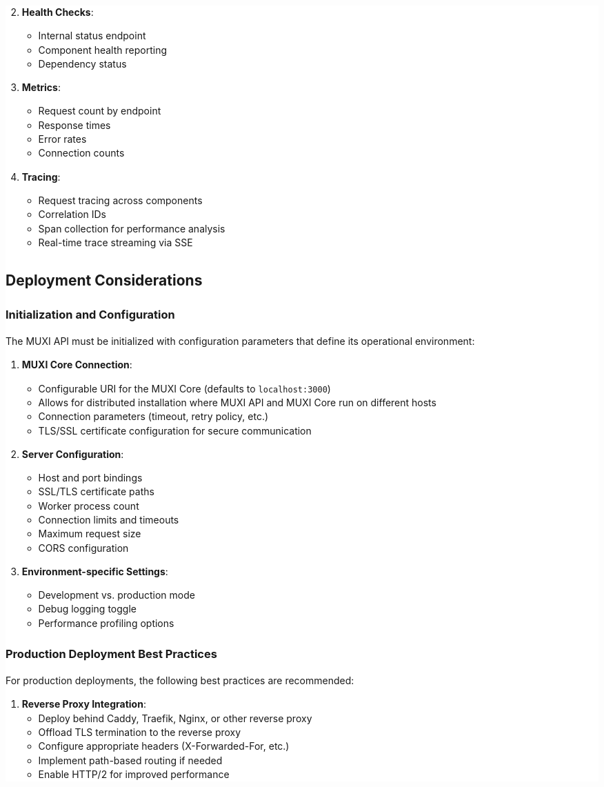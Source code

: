 2. **Health Checks**:
   - Internal status endpoint
   - Component health reporting
   - Dependency status

3. **Metrics**:
   - Request count by endpoint
   - Response times
   - Error rates
   - Connection counts

4. **Tracing**:
   - Request tracing across components
   - Correlation IDs
   - Span collection for performance analysis
   - Real-time trace streaming via SSE

## Deployment Considerations

### Initialization and Configuration

The MUXI API must be initialized with configuration parameters that define its operational environment:

1. **MUXI Core Connection**:
   - Configurable URI for the MUXI Core (defaults to `localhost:3000`)
   - Allows for distributed installation where MUXI API and MUXI Core run on different hosts
   - Connection parameters (timeout, retry policy, etc.)
   - TLS/SSL certificate configuration for secure communication

2. **Server Configuration**:
   - Host and port bindings
   - SSL/TLS certificate paths
   - Worker process count
   - Connection limits and timeouts
   - Maximum request size
   - CORS configuration

3. **Environment-specific Settings**:
   - Development vs. production mode
   - Debug logging toggle
   - Performance profiling options

### Production Deployment Best Practices

For production deployments, the following best practices are recommended:

1. **Reverse Proxy Integration**:
   - Deploy behind Caddy, Traefik, Nginx, or other reverse proxy
   - Offload TLS termination to the reverse proxy
   - Configure appropriate headers (X-Forwarded-For, etc.)
   - Implement path-based routing if needed
   - Enable HTTP/2 for improved performance
